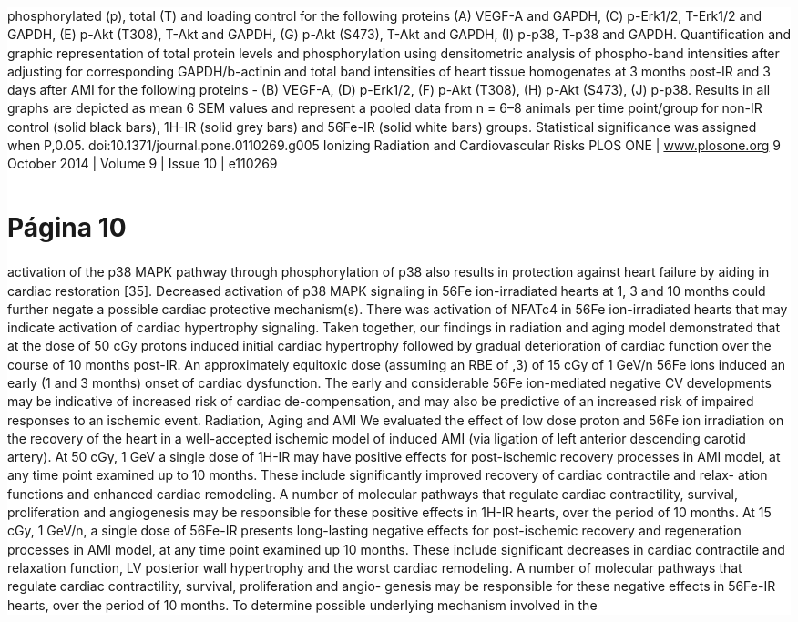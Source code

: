 phosphorylated (p), total (T) and loading control for the following proteins (A) VEGF-A and GAPDH, (C) p-Erk1/2, T-Erk1/2 and GAPDH, (E) p-Akt
(T308), T-Akt and GAPDH, (G) p-Akt (S473), T-Akt and GAPDH, (I) p-p38, T-p38 and GAPDH. Quantification and graphic representation of total protein
levels and phosphorylation using densitometric analysis of phospho-band intensities after adjusting for corresponding GAPDH/b-actinin and total
band intensities of heart tissue homogenates at 3 months post-IR and 3 days after AMI for the following proteins - (B) VEGF-A, (D) p-Erk1/2, (F) p-Akt
(T308), (H) p-Akt (S473), (J) p-p38. Results in all graphs are depicted as mean 6 SEM values and represent a pooled data from n = 6–8 animals per time
point/group for non-IR control (solid black bars), 1H-IR (solid grey bars) and 56Fe-IR (solid white bars) groups. Statistical significance was assigned
when P,0.05.
doi:10.1371/journal.pone.0110269.g005
Ionizing Radiation and Cardiovascular Risks
PLOS ONE | www.plosone.org
9
October 2014 | Volume 9 | Issue 10 | e110269


# Página 10

activation of the p38 MAPK pathway through phosphorylation of
p38 also results in protection against heart failure by aiding in
cardiac restoration [35]. Decreased activation of p38 MAPK
signaling in 56Fe ion-irradiated hearts at 1, 3 and 10 months could
further negate a possible cardiac protective mechanism(s). There
was activation of NFATc4 in 56Fe ion-irradiated hearts that may
indicate activation of cardiac hypertrophy signaling.
Taken together, our findings in radiation and aging model
demonstrated that at the dose of 50 cGy protons induced initial
cardiac hypertrophy followed by gradual deterioration of cardiac
function over the course of 10 months post-IR. An approximately
equitoxic dose (assuming an RBE of ,3) of 15 cGy of 1 GeV/n
56Fe ions induced an early (1 and 3 months) onset of cardiac
dysfunction. The early and considerable
56Fe ion-mediated
negative CV developments may be indicative of increased risk of
cardiac de-compensation, and may also be predictive of an
increased risk of impaired responses to an ischemic event.
Radiation, Aging and AMI
We evaluated the effect of low dose proton and
56Fe ion
irradiation on the recovery of the heart in a well-accepted ischemic
model of induced AMI (via ligation of left anterior descending
carotid artery). At 50 cGy, 1 GeV a single dose of 1H-IR may have
positive effects for post-ischemic recovery processes in AMI model,
at any time point examined up to 10 months. These include
significantly improved recovery of cardiac contractile and relax-
ation functions and enhanced cardiac remodeling. A number of
molecular pathways that regulate cardiac contractility, survival,
proliferation and angiogenesis may be responsible for these
positive effects in 1H-IR hearts, over the period of 10 months.
At 15 cGy, 1 GeV/n, a single dose of 56Fe-IR presents long-lasting
negative effects for post-ischemic recovery and regeneration
processes in AMI model, at any time point examined up 10
months. These include significant decreases in cardiac contractile
and relaxation function, LV posterior wall hypertrophy and the
worst cardiac remodeling. A number of molecular pathways that
regulate cardiac contractility, survival, proliferation and angio-
genesis may be responsible for these negative effects in 56Fe-IR
hearts, over the period of 10 months.
To determine possible underlying mechanism involved in the